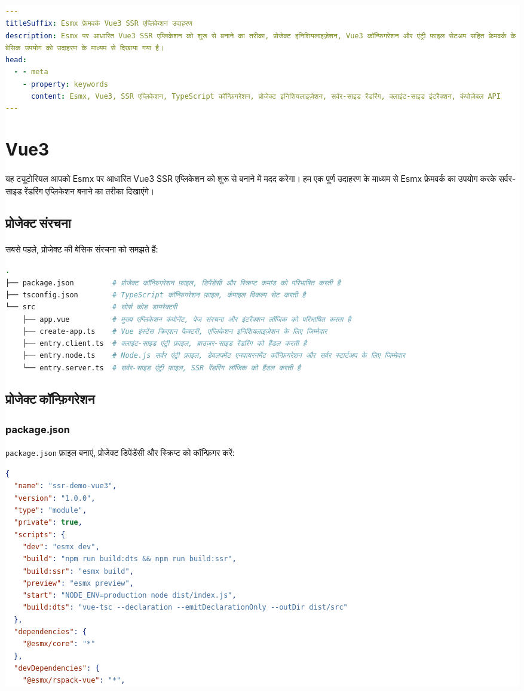 ```yaml
---
titleSuffix: Esmx फ्रेमवर्क Vue3 SSR एप्लिकेशन उदाहरण
description: Esmx पर आधारित Vue3 SSR एप्लिकेशन को शुरू से बनाने का तरीका, प्रोजेक्ट इनिशियलाइज़ेशन, Vue3 कॉन्फ़िगरेशन और एंट्री फ़ाइल सेटअप सहित फ्रेमवर्क के बेसिक उपयोग को उदाहरण के माध्यम से दिखाया गया है।
head:
  - - meta
    - property: keywords
      content: Esmx, Vue3, SSR एप्लिकेशन, TypeScript कॉन्फ़िगरेशन, प्रोजेक्ट इनिशियलाइज़ेशन, सर्वर-साइड रेंडरिंग, क्लाइंट-साइड इंटरैक्शन, कंपोज़ेबल API
---
```


# Vue3

यह ट्यूटोरियल आपको Esmx पर आधारित Vue3 SSR एप्लिकेशन को शुरू से बनाने में मदद करेगा। हम एक पूर्ण उदाहरण के माध्यम से Esmx फ्रेमवर्क का उपयोग करके सर्वर-साइड रेंडरिंग एप्लिकेशन बनाने का तरीका दिखाएंगे।

## प्रोजेक्ट संरचना

सबसे पहले, प्रोजेक्ट की बेसिक संरचना को समझते हैं:

```bash
.
├── package.json         # प्रोजेक्ट कॉन्फ़िगरेशन फ़ाइल, डिपेंडेंसी और स्क्रिप्ट कमांड को परिभाषित करती है
├── tsconfig.json        # TypeScript कॉन्फ़िगरेशन फ़ाइल, कंपाइल विकल्प सेट करती है
└── src                  # सोर्स कोड डायरेक्टरी
    ├── app.vue          # मुख्य एप्लिकेशन कंपोनेंट, पेज संरचना और इंटरैक्शन लॉजिक को परिभाषित करता है
    ├── create-app.ts    # Vue इंस्टेंस क्रिएशन फैक्टरी, एप्लिकेशन इनिशियलाइज़ेशन के लिए जिम्मेदार
    ├── entry.client.ts  # क्लाइंट-साइड एंट्री फ़ाइल, ब्राउज़र-साइड रेंडरिंग को हैंडल करती है
    ├── entry.node.ts    # Node.js सर्वर एंट्री फ़ाइल, डेवलपमेंट एनवायरनमेंट कॉन्फ़िगरेशन और सर्वर स्टार्टअप के लिए जिम्मेदार
    └── entry.server.ts  # सर्वर-साइड एंट्री फ़ाइल, SSR रेंडरिंग लॉजिक को हैंडल करती है
```

## प्रोजेक्ट कॉन्फ़िगरेशन

### package.json

`package.json` फ़ाइल बनाएं, प्रोजेक्ट डिपेंडेंसी और स्क्रिप्ट को कॉन्फ़िगर करें:

```json title="package.json"
{
  "name": "ssr-demo-vue3",
  "version": "1.0.0",
  "type": "module",
  "private": true,
  "scripts": {
    "dev": "esmx dev",
    "build": "npm run build:dts && npm run build:ssr",
    "build:ssr": "esmx build",
    "preview": "esmx preview",
    "start": "NODE_ENV=production node dist/index.js",
    "build:dts": "vue-tsc --declaration --emitDeclarationOnly --outDir dist/src"
  },
  "dependencies": {
    "@esmx/core": "*"
  },
  "devDependencies": {
    "@esmx/rspack-vue": "*",
```